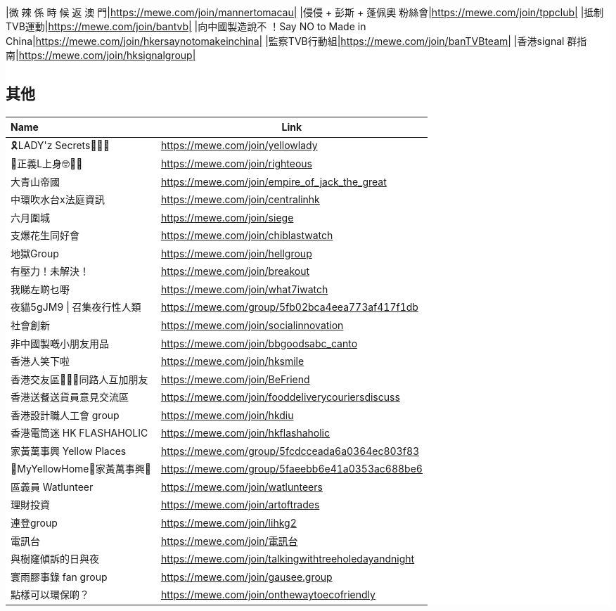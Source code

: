|微 辣 係 時 候 返 澳 門|https://mewe.com/join/mannertomacau|
|侵侵 + 彭斯 + 蓬佩奧 粉絲會|https://mewe.com/join/tppclub|
|抵制TVB運動|https://mewe.com/join/bantvb|
|向中國製造說不 ！Say NO to Made in China|https://mewe.com/join/hkersaynotomakeinchina|
|監察TVB行動組|https://mewe.com/join/banTVBteam|
|香港signal 群指南|https://mewe.com/join/hksignalgroup|
## 其他
|Name|Link|
|:---|---|
|🎗LADY'z Secrets💃🏻💋|https://mewe.com/join/yellowlady|
|💛正義L上身🤓💛💛|https://mewe.com/join/righteous|
|大青山帝國|https://mewe.com/join/empire_of_jack_the_great|
|中環吹水台x法庭資訊|https://mewe.com/join/centralinhk|
|六月圍城|https://mewe.com/join/siege|
|支爆花生同好會|https://mewe.com/join/chiblastwatch|
|地獄Group|https://mewe.com/join/hellgroup|
|有壓力！未解決！|https://mewe.com/join/breakout|
|我睇左啲乜嘢|https://mewe.com/join/what7iwatch|
|夜貓5gJM9 \| 召集夜行性人類|https://mewe.com/group/5fb02bca4eea773af417f1db|
|社會創新|https://mewe.com/join/socialinnovation|
|非中國製嘅小朋友用品|https://mewe.com/join/bbgoodsabc_canto|
|香港人笑下啦|https://mewe.com/join/hksmile|
|香港交友區💛👫💛同路人互加朋友|https://mewe.com/join/BeFriend|
|香港送餐送貨員意見交流區|https://mewe.com/join/fooddeliverycouriersdiscuss|
|香港設計職人工會 group|https://mewe.com/join/hkdiu|
|香港電筒迷 HK FLASHAHOLIC|https://mewe.com/join/hkflashaholic|
|家黃萬事興 Yellow Places|https://mewe.com/group/5fcdcceada6a0364ec803f83|
|🎉MyYellowHome🎉家黃萬事興🎉|https://mewe.com/group/5faeebb6e41a0353ac688be6|
|區義員 Watlunteer|https://mewe.com/join/watlunteers|
|理財投資|https://mewe.com/join/artoftrades|
|連登group|https://mewe.com/join/lihkg2|
|電訊台|https://mewe.com/join/電訊台|
|與樹窿傾訴的日與夜|https://mewe.com/join/talkingwithtreeholedayandnight|
|寰雨膠事錄 fan group|https://mewe.com/join/gausee.group|
|點樣可以環保啲？|https://mewe.com/join/onthewaytoecofriendly|
